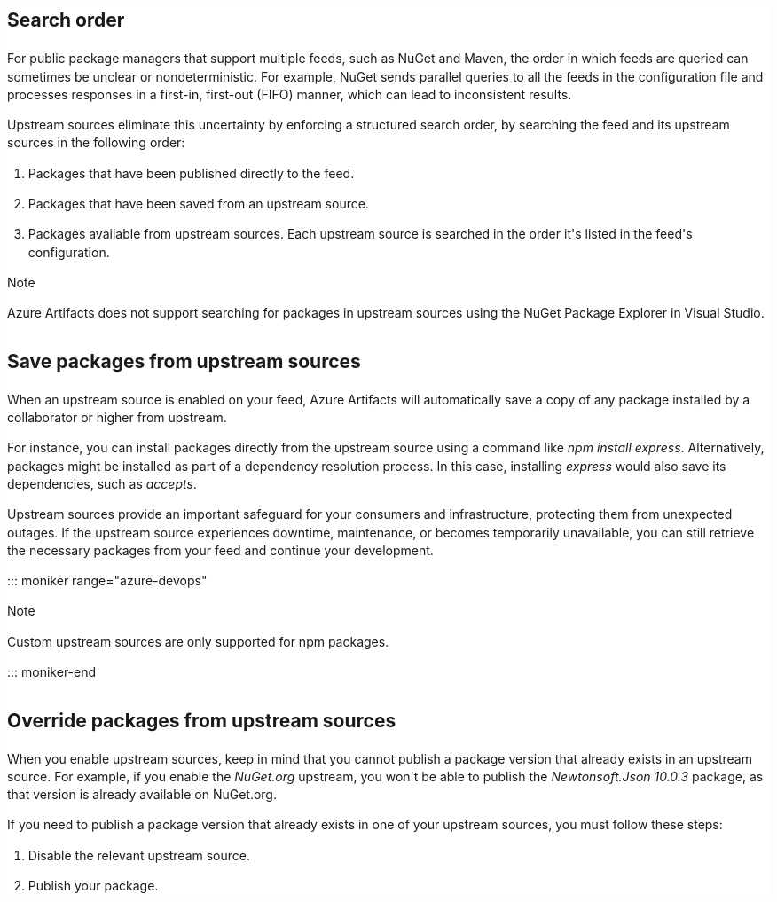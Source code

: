 ## Search order

For public package managers that support multiple feeds, such as NuGet and Maven, the order in which feeds are queried can sometimes be unclear or nondeterministic. For example, NuGet sends parallel queries to all the feeds in the configuration file and processes responses in a first-in, first-out (FIFO) manner, which can lead to inconsistent results.

Upstream sources eliminate this uncertainty by enforcing a structured search order, by searching the feed and its upstream sources in the following order:

1. Packages that have been published directly to the feed.

1. Packages that have been saved from an upstream source.

1. Packages available from upstream sources. Each upstream source is searched in the order it's listed in the feed's configuration.

> [!NOTE]
> Azure Artifacts does not support searching for packages in upstream sources using the NuGet Package Explorer in Visual Studio.

## Save packages from upstream sources

When an upstream source is enabled on your feed, Azure Artifacts will automatically save a copy of any package installed by a collaborator or higher from upstream.

For instance, you can install packages directly from the upstream source using a command like *npm install express*. Alternatively, packages might be installed as part of a dependency resolution process. In this case, installing *express* would also save its dependencies, such as *accepts*. 

Upstream sources provide an important safeguard for your consumers and infrastructure, protecting them from unexpected outages. If the upstream source experiences downtime, maintenance, or becomes temporarily unavailable, you can still retrieve the necessary packages from your feed and continue your development.

::: moniker range="azure-devops"

> [!NOTE]
> Custom upstream sources are only supported for npm packages.

::: moniker-end

## Override packages from upstream sources

When you enable upstream sources, keep in mind that you cannot publish a package version that already exists in an upstream source. For example, if you enable the *NuGet.org* upstream, you won't be able to publish the *Newtonsoft.Json 10.0.3* package, as that version is already available on NuGet.org.

If you need to publish a package version that already exists in one of your upstream sources, you must follow these steps:

1. Disable the relevant upstream source.

1. Publish your package.
